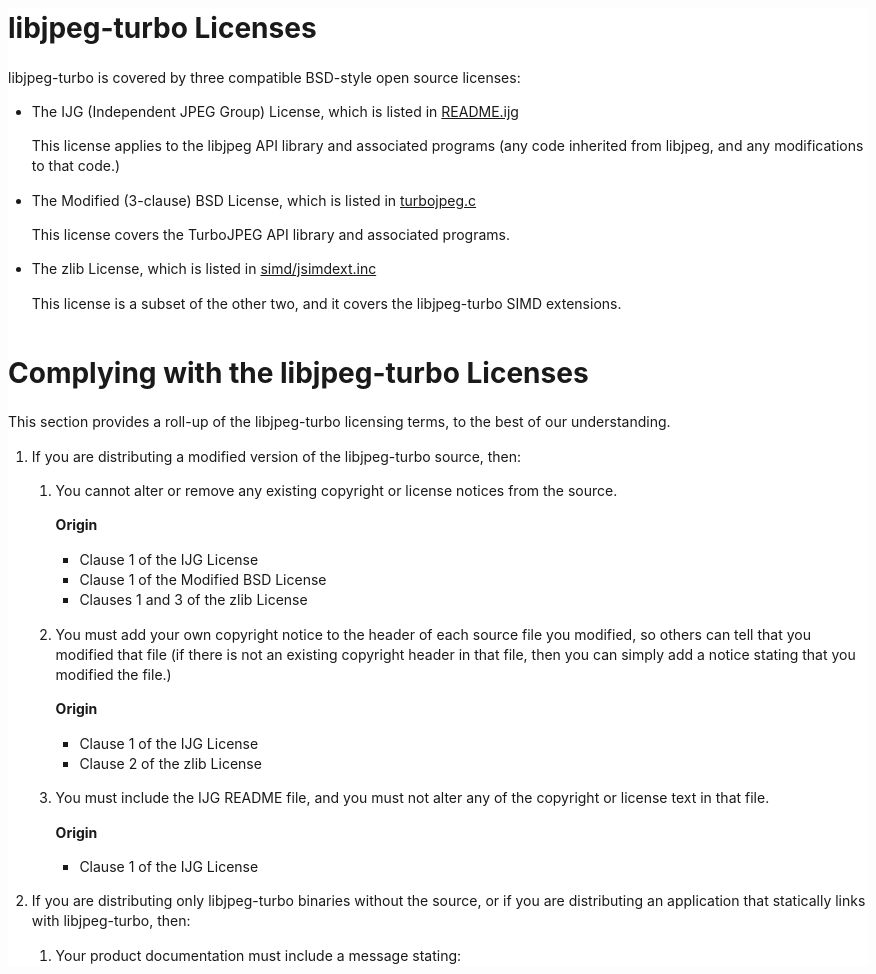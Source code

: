 libjpeg-turbo Licenses
======================

libjpeg-turbo is covered by three compatible BSD-style open source licenses:

- The IJG (Independent JPEG Group) License, which is listed in
  [README.ijg](README.ijg)

  This license applies to the libjpeg API library and associated programs
  (any code inherited from libjpeg, and any modifications to that code.)

- The Modified (3-clause) BSD License, which is listed in
  [turbojpeg.c](turbojpeg.c)

  This license covers the TurboJPEG API library and associated programs.

- The zlib License, which is listed in [simd/jsimdext.inc](simd/jsimdext.inc)

  This license is a subset of the other two, and it covers the libjpeg-turbo
  SIMD extensions.


Complying with the libjpeg-turbo Licenses
=========================================

This section provides a roll-up of the libjpeg-turbo licensing terms, to the
best of our understanding.

1.  If you are distributing a modified version of the libjpeg-turbo source,
    then:

    1.  You cannot alter or remove any existing copyright or license notices
        from the source.

        **Origin**
        - Clause 1 of the IJG License
        - Clause 1 of the Modified BSD License
        - Clauses 1 and 3 of the zlib License

    2.  You must add your own copyright notice to the header of each source
        file you modified, so others can tell that you modified that file (if
        there is not an existing copyright header in that file, then you can
        simply add a notice stating that you modified the file.)

        **Origin**
        - Clause 1 of the IJG License
        - Clause 2 of the zlib License

    3.  You must include the IJG README file, and you must not alter any of the
        copyright or license text in that file.

        **Origin**
        - Clause 1 of the IJG License

2.  If you are distributing only libjpeg-turbo binaries without the source, or
    if you are distributing an application that statically links with
    libjpeg-turbo, then:

    1.  Your product documentation must include a message stating:
